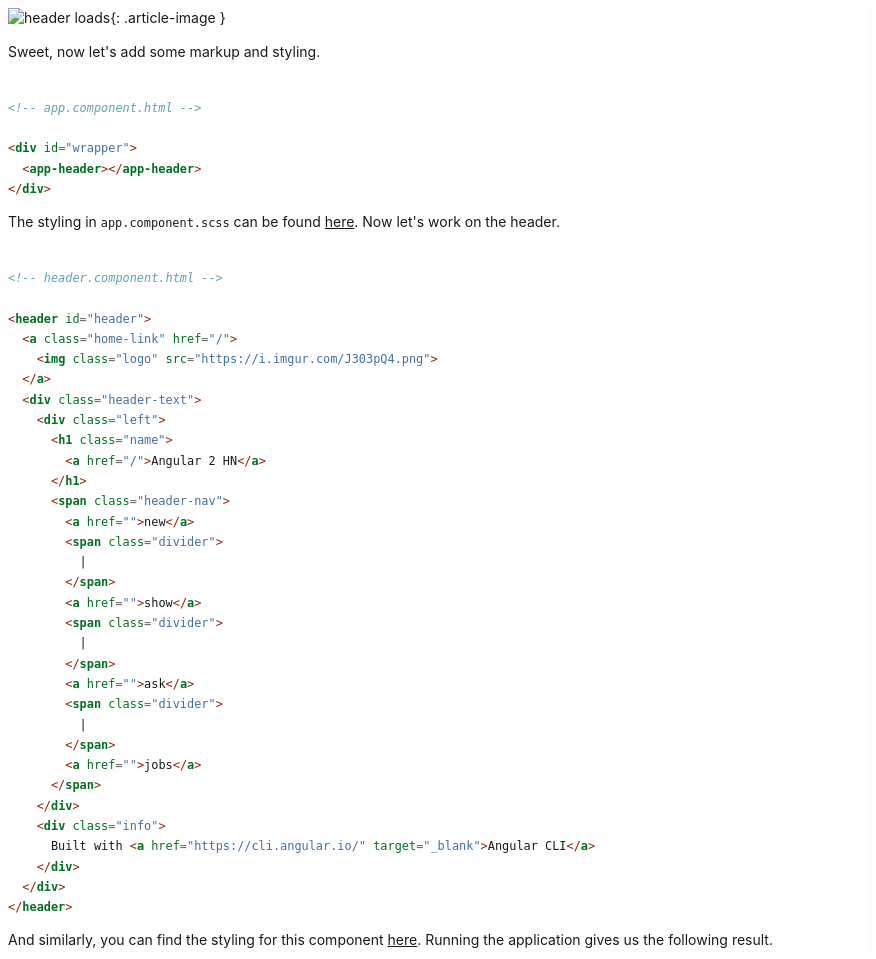 ![header loads](https://i.imgur.com/8upqeWW.png 'Header Loads'){: .article-image }

Sweet, now let's add some markup and styling.

```html

<!-- app.component.html -->

<div id="wrapper">
  <app-header></app-header>
</div>
```

The styling in `app.component.scss` can be found [here](https://github.com/housseindjirdeh/angular2-hn/blob/initial-setup/src/app/app.component.scss). Now let's work on the header.

```html

<!-- header.component.html -->

<header id="header">
  <a class="home-link" href="/">
    <img class="logo" src="https://i.imgur.com/J303pQ4.png">
  </a>
  <div class="header-text">
    <div class="left">
      <h1 class="name">
        <a href="/">Angular 2 HN</a>
      </h1>
      <span class="header-nav">
        <a href="">new</a>
        <span class="divider">
          |
        </span>
        <a href="">show</a>
        <span class="divider">
          |
        </span>
        <a href="">ask</a>
        <span class="divider">
          |
        </span>
        <a href="">jobs</a>
      </span>
    </div>
    <div class="info">
      Built with <a href="https://cli.angular.io/" target="_blank">Angular CLI</a>
    </div>
  </div>
</header>
```

And similarly, you can find the styling for this component [here](https://github.com/housseindjirdeh/angular2-hn/blob/initial-setup/src/app/header/header.component.scss). Running the application gives us the following result.

